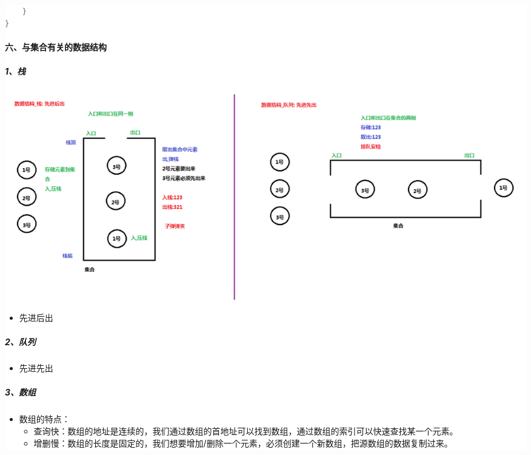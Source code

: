 ```java
    }
}


```

#### 六、与集合有关的数据结构

##### 1、栈

![](.\img\01_数据结构_栈&队列.bmp)

- 先进后出

##### 2、队列

- 先进先出

##### 3、数组

- 数组的特点：
  - 查询快：数组的地址是连续的，我们通过数组的首地址可以找到数组，通过数组的索引可以快速查找某一个元素。
  - 增删慢：数组的长度是固定的，我们想要增加/删除一个元素，必须创建一个新数组，把源数组的数据复制过来。
